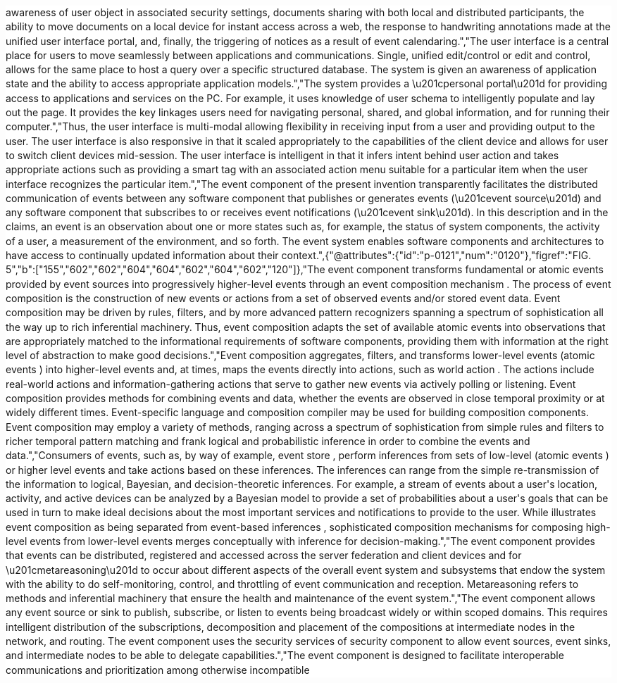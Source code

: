 awareness of user object in associated security settings, documents sharing with both local and distributed participants, the ability to move documents on a local device for instant access across a web, the response to handwriting annotations made at the unified user interface portal, and, finally, the triggering of notices as a result of event calendaring.","The user interface is a central place for users to move seamlessly between applications and communications. Single, unified edit\/control or edit and control, allows for the same place to host a query over a specific structured database. The system is given an awareness of application state and the ability to access appropriate application models.","The system provides a \u201cpersonal portal\u201d for providing access to applications and services on the PC. For example, it uses knowledge of user schema to intelligently populate and lay out the page. It provides the key linkages users need for navigating personal, shared, and global information, and for running their computer.","Thus, the user interface is multi-modal allowing flexibility in receiving input from a user and providing output to the user. The user interface is also responsive in that it scaled appropriately to the capabilities of the client device and allows for user to switch client devices mid-session. The user interface is intelligent in that it infers intent behind user action and takes appropriate actions such as providing a smart tag with an associated action menu suitable for a particular item when the user interface recognizes the particular item.","The event component  of the present invention transparently facilitates the distributed communication of events between any software component that publishes or generates events (\u201cevent source\u201d) and any software component that subscribes to or receives event notifications (\u201cevent sink\u201d). In this description and in the claims, an event is an observation about one or more states such as, for example, the status of system components, the activity of a user, a measurement of the environment, and so forth. The event system enables software components and architectures to have access to continually updated information about their context.",{"@attributes":{"id":"p-0121","num":"0120"},"figref":"FIG. 5","b":["155","602","602","604","604","602","604","602","120"]},"The event component  transforms fundamental or atomic events  provided by event sources  into progressively higher-level events through an event composition mechanism . The process of event composition is the construction of new events or actions from a set of observed events and\/or stored event data. Event composition may be driven by rules, filters, and by more advanced pattern recognizers spanning a spectrum of sophistication all the way up to rich inferential machinery. Thus, event composition adapts the set of available atomic events  into observations  that are appropriately matched to the informational requirements of software components, providing them with information at the right level of abstraction to make good decisions.","Event composition  aggregates, filters, and transforms lower-level events (atomic events ) into higher-level events  and, at times, maps the events directly into actions, such as world action . The actions include real-world actions  and information-gathering actions  that serve to gather new events via actively polling or listening. Event composition  provides methods for combining events and data, whether the events are observed in close temporal proximity or at widely different times. Event-specific language  and composition compiler  may be used for building composition components. Event composition  may employ a variety of methods, ranging across a spectrum of sophistication from simple rules and filters to richer temporal pattern matching and frank logical and probabilistic inference in order to combine the events and data.","Consumers of events, such as, by way of example, event store , perform inferences  from sets of low-level (atomic events ) or higher level events  and take actions based on these inferences. The inferences  can range from the simple re-transmission of the information to logical, Bayesian, and decision-theoretic inferences. For example, a stream of events about a user's location, activity, and active devices can be analyzed by a Bayesian model to provide a set of probabilities about a user's goals that can be used in turn to make ideal decisions about the most important services and notifications to provide to the user. While  illustrates event composition  as being separated from event-based inferences , sophisticated composition mechanisms for composing high-level events from lower-level events merges conceptually with inference for decision-making.","The event component  provides that events can be distributed, registered and accessed across the server federation  and client devices  and for \u201cmetareasoning\u201d to occur about different aspects of the overall event system and subsystems that endow the system with the ability to do self-monitoring, control, and throttling of event communication and reception. Metareasoning refers to methods and inferential machinery that ensure the health and maintenance of the event system.","The event component  allows any event source or sink to publish, subscribe, or listen to events being broadcast widely or within scoped domains. This requires intelligent distribution of the subscriptions, decomposition and placement of the compositions at intermediate nodes in the network, and routing. The event component uses the security services of security component  to allow event sources, event sinks, and intermediate nodes to be able to delegate capabilities.","The event component  is designed to facilitate interoperable communications and prioritization among otherwise incompatible